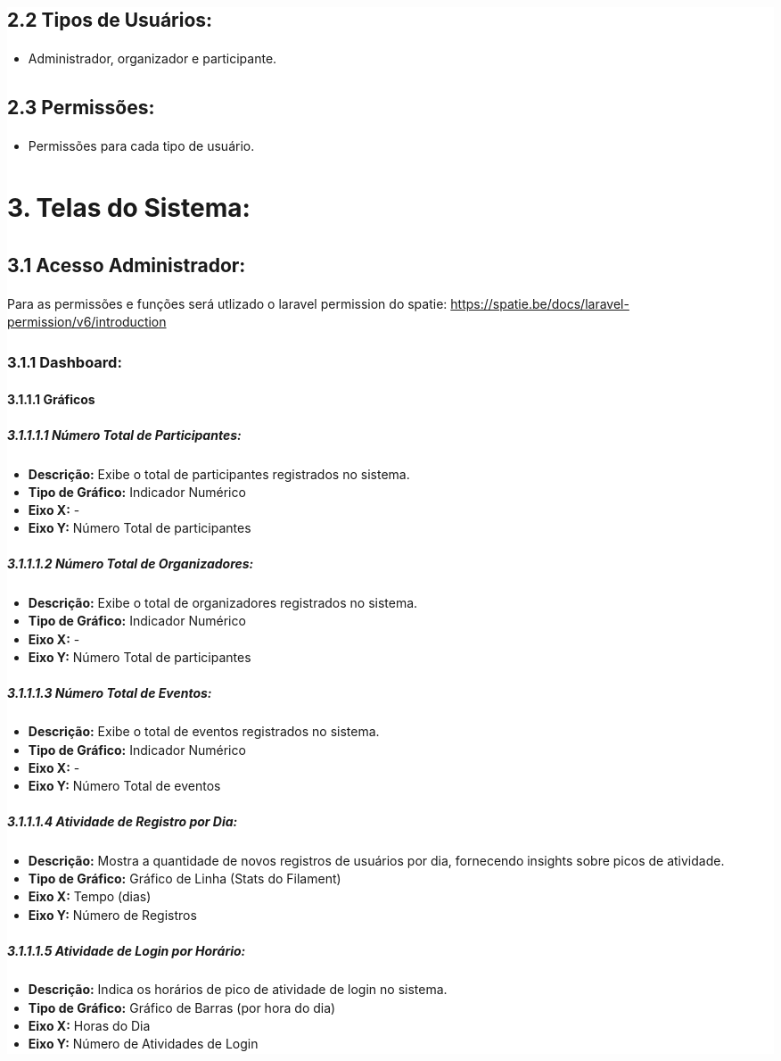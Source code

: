 ## 2.2 Tipos de Usuários:
- Administrador, organizador e participante.

## 2.3 Permissões:
- Permissões para cada tipo de usuário.

# 3. Telas do Sistema:

## 3.1 Acesso Administrador:

Para as permissões e funções será utlizado o laravel permission do spatie:
https://spatie.be/docs/laravel-permission/v6/introduction

### 3.1.1 Dashboard:

#### 3.1.1.1 Gráficos

##### 3.1.1.1.1 Número Total de Participantes:

- **Descrição:** Exibe o total de participantes registrados no sistema.
- **Tipo de Gráfico:** Indicador Numérico
- **Eixo X:** -
- **Eixo Y:** Número Total de participantes

##### 3.1.1.1.2 Número Total de Organizadores:

- **Descrição:** Exibe o total de organizadores registrados no sistema.
- **Tipo de Gráfico:** Indicador Numérico
- **Eixo X:** -
- **Eixo Y:** Número Total de participantes

##### 3.1.1.1.3 Número Total de Eventos:

- **Descrição:** Exibe o total de eventos registrados no sistema.
- **Tipo de Gráfico:** Indicador Numérico
- **Eixo X:** -
- **Eixo Y:** Número Total de eventos

##### 3.1.1.1.4 Atividade de Registro por Dia:

- **Descrição:** Mostra a quantidade de novos registros de usuários por dia, fornecendo insights sobre picos de atividade.
- **Tipo de Gráfico:** Gráfico de Linha (Stats do Filament)
- **Eixo X:** Tempo (dias)
- **Eixo Y:** Número de Registros

##### 3.1.1.1.5 Atividade de Login por Horário:

- **Descrição:** Indica os horários de pico de atividade de login no sistema.
- **Tipo de Gráfico:** Gráfico de Barras (por hora do dia)
- **Eixo X:** Horas do Dia
- **Eixo Y:** Número de Atividades de Login
